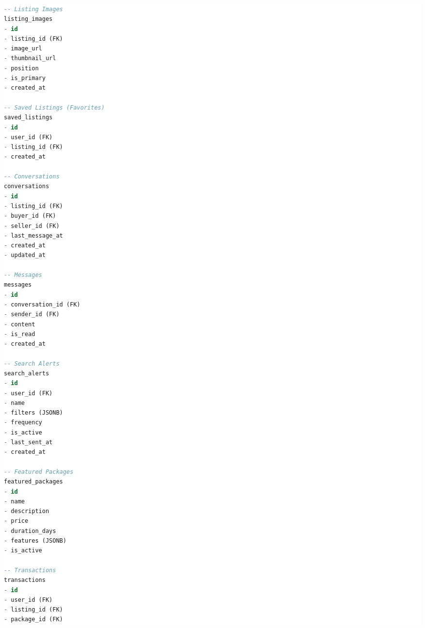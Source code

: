 ```sql
-- Listing Images
listing_images
- id
- listing_id (FK)
- image_url
- thumbnail_url
- position
- is_primary
- created_at

-- Saved Listings (Favorites)
saved_listings
- id
- user_id (FK)
- listing_id (FK)
- created_at

-- Conversations
conversations
- id
- listing_id (FK)
- buyer_id (FK)
- seller_id (FK)
- last_message_at
- created_at
- updated_at

-- Messages
messages
- id
- conversation_id (FK)
- sender_id (FK)
- content
- is_read
- created_at

-- Search Alerts
search_alerts
- id
- user_id (FK)
- name
- filters (JSONB)
- frequency
- is_active
- last_sent_at
- created_at

-- Featured Packages
featured_packages
- id
- name
- description
- price
- duration_days
- features (JSONB)
- is_active

-- Transactions
transactions
- id
- user_id (FK)
- listing_id (FK)
- package_id (FK)
```